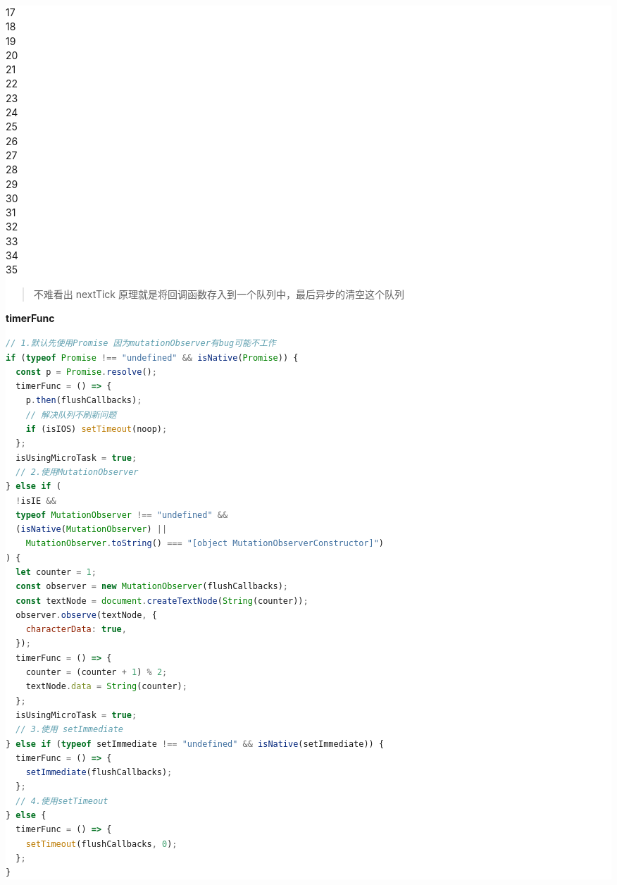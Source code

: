 17  
18  
19  
20  
21  
22  
23  
24  
25  
26  
27  
28  
29  
30  
31  
32  
33  
34  
35

> 不难看出 nextTick 原理就是将回调函数存入到一个队列中，最后异步的清空这个队列

**timerFunc**

```js
// 1.默认先使用Promise 因为mutationObserver有bug可能不工作
if (typeof Promise !== "undefined" && isNative(Promise)) {
  const p = Promise.resolve();
  timerFunc = () => {
    p.then(flushCallbacks);
    // 解决队列不刷新问题
    if (isIOS) setTimeout(noop);
  };
  isUsingMicroTask = true;
  // 2.使用MutationObserver
} else if (
  !isIE &&
  typeof MutationObserver !== "undefined" &&
  (isNative(MutationObserver) ||
    MutationObserver.toString() === "[object MutationObserverConstructor]")
) {
  let counter = 1;
  const observer = new MutationObserver(flushCallbacks);
  const textNode = document.createTextNode(String(counter));
  observer.observe(textNode, {
    characterData: true,
  });
  timerFunc = () => {
    counter = (counter + 1) % 2;
    textNode.data = String(counter);
  };
  isUsingMicroTask = true;
  // 3.使用 setImmediate
} else if (typeof setImmediate !== "undefined" && isNative(setImmediate)) {
  timerFunc = () => {
    setImmediate(flushCallbacks);
  };
  // 4.使用setTimeout
} else {
  timerFunc = () => {
    setTimeout(flushCallbacks, 0);
  };
}
```
